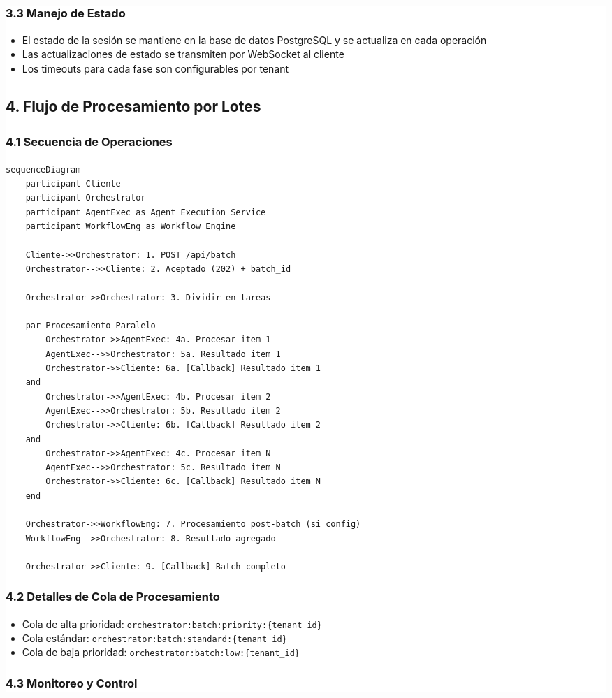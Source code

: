 ### 3.3 Manejo de Estado

- El estado de la sesión se mantiene en la base de datos PostgreSQL y se actualiza en cada operación
- Las actualizaciones de estado se transmiten por WebSocket al cliente
- Los timeouts para cada fase son configurables por tenant

## 4. Flujo de Procesamiento por Lotes

### 4.1 Secuencia de Operaciones

```mermaid
sequenceDiagram
    participant Cliente
    participant Orchestrator
    participant AgentExec as Agent Execution Service
    participant WorkflowEng as Workflow Engine
    
    Cliente->>Orchestrator: 1. POST /api/batch
    Orchestrator-->>Cliente: 2. Aceptado (202) + batch_id
    
    Orchestrator->>Orchestrator: 3. Dividir en tareas
    
    par Procesamiento Paralelo
        Orchestrator->>AgentExec: 4a. Procesar item 1
        AgentExec-->>Orchestrator: 5a. Resultado item 1
        Orchestrator->>Cliente: 6a. [Callback] Resultado item 1
    and
        Orchestrator->>AgentExec: 4b. Procesar item 2
        AgentExec-->>Orchestrator: 5b. Resultado item 2
        Orchestrator->>Cliente: 6b. [Callback] Resultado item 2
    and
        Orchestrator->>AgentExec: 4c. Procesar item N
        AgentExec-->>Orchestrator: 5c. Resultado item N
        Orchestrator->>Cliente: 6c. [Callback] Resultado item N
    end
    
    Orchestrator->>WorkflowEng: 7. Procesamiento post-batch (si config)
    WorkflowEng-->>Orchestrator: 8. Resultado agregado
    
    Orchestrator->>Cliente: 9. [Callback] Batch completo
```

### 4.2 Detalles de Cola de Procesamiento

- Cola de alta prioridad: `orchestrator:batch:priority:{tenant_id}`
- Cola estándar: `orchestrator:batch:standard:{tenant_id}`
- Cola de baja prioridad: `orchestrator:batch:low:{tenant_id}`

### 4.3 Monitoreo y Control
